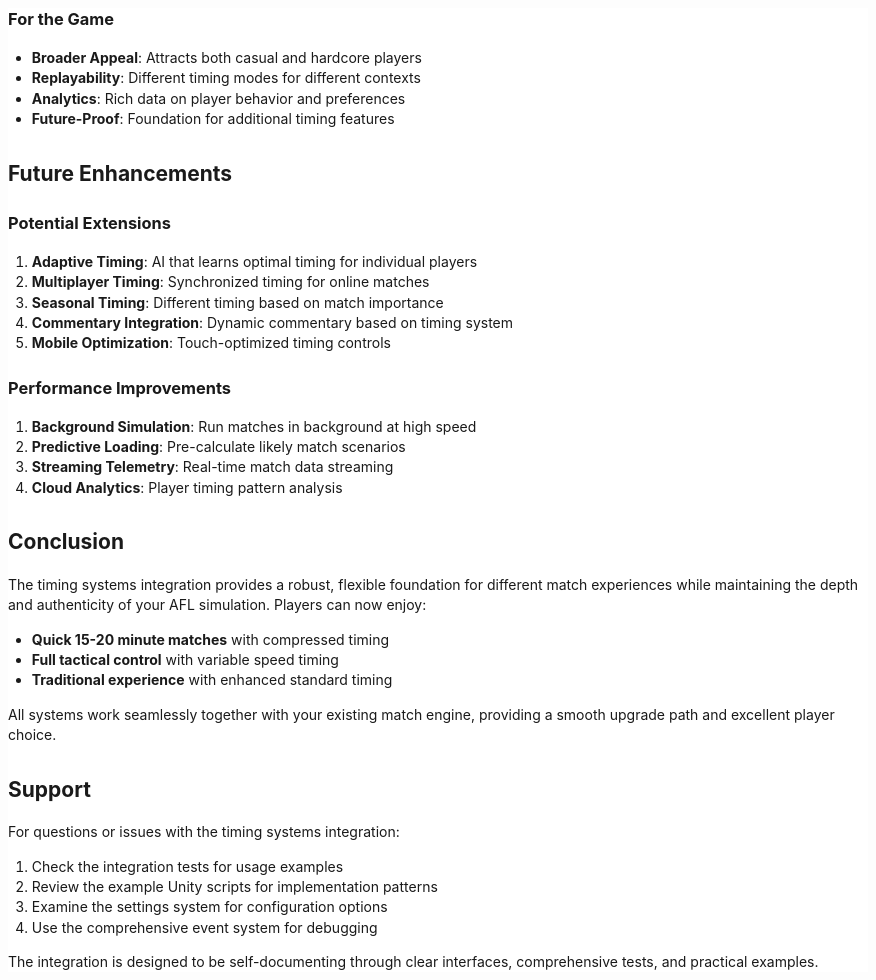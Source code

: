 ### For the Game
- **Broader Appeal**: Attracts both casual and hardcore players
- **Replayability**: Different timing modes for different contexts
- **Analytics**: Rich data on player behavior and preferences
- **Future-Proof**: Foundation for additional timing features

## Future Enhancements

### Potential Extensions
1. **Adaptive Timing**: AI that learns optimal timing for individual players
2. **Multiplayer Timing**: Synchronized timing for online matches
3. **Seasonal Timing**: Different timing based on match importance
4. **Commentary Integration**: Dynamic commentary based on timing system
5. **Mobile Optimization**: Touch-optimized timing controls

### Performance Improvements
1. **Background Simulation**: Run matches in background at high speed
2. **Predictive Loading**: Pre-calculate likely match scenarios
3. **Streaming Telemetry**: Real-time match data streaming
4. **Cloud Analytics**: Player timing pattern analysis

## Conclusion

The timing systems integration provides a robust, flexible foundation for different match experiences while maintaining the depth and authenticity of your AFL simulation. Players can now enjoy:

- **Quick 15-20 minute matches** with compressed timing
- **Full tactical control** with variable speed timing  
- **Traditional experience** with enhanced standard timing

All systems work seamlessly together with your existing match engine, providing a smooth upgrade path and excellent player choice.

## Support

For questions or issues with the timing systems integration:

1. Check the integration tests for usage examples
2. Review the example Unity scripts for implementation patterns  
3. Examine the settings system for configuration options
4. Use the comprehensive event system for debugging

The integration is designed to be self-documenting through clear interfaces, comprehensive tests, and practical examples.